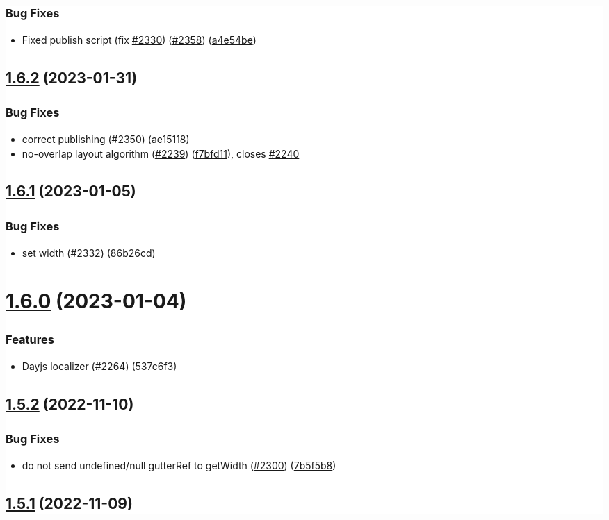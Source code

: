 
### Bug Fixes

* Fixed publish script (fix [#2330](https://github.com/jquense/react-big-calendar/issues/2330)) ([#2358](https://github.com/jquense/react-big-calendar/issues/2358)) ([a4e54be](https://github.com/jquense/react-big-calendar/commit/a4e54bed8d534086af87bff8b48c7c9a47ac4141))

## [1.6.2](https://github.com/jquense/react-big-calendar/compare/v1.6.1...v1.6.2) (2023-01-31)


### Bug Fixes

* correct publishing ([#2350](https://github.com/jquense/react-big-calendar/issues/2350)) ([ae15118](https://github.com/jquense/react-big-calendar/commit/ae151187fdedccccfdbf84ce64d499d4b4e4b511))
* no-overlap layout algorithm ([#2239](https://github.com/jquense/react-big-calendar/issues/2239)) ([f7bfd11](https://github.com/jquense/react-big-calendar/commit/f7bfd11f6ce475dd4390e8ed0bf0efea0f1c0a69)), closes [#2240](https://github.com/jquense/react-big-calendar/issues/2240)

## [1.6.1](https://github.com/jquense/react-big-calendar/compare/v1.6.0...v1.6.1) (2023-01-05)


### Bug Fixes

* set width ([#2332](https://github.com/jquense/react-big-calendar/issues/2332)) ([86b26cd](https://github.com/jquense/react-big-calendar/commit/86b26cd8a20ec11e953999650c10d59f4170f1ce))

# [1.6.0](https://github.com/jquense/react-big-calendar/compare/v1.5.2...v1.6.0) (2023-01-04)


### Features

* Dayjs localizer ([#2264](https://github.com/jquense/react-big-calendar/issues/2264)) ([537c6f3](https://github.com/jquense/react-big-calendar/commit/537c6f3f08344191588f2ab3ad52667de7ee261f))

## [1.5.2](https://github.com/jquense/react-big-calendar/compare/v1.5.1...v1.5.2) (2022-11-10)


### Bug Fixes

* do not send undefined/null gutterRef to getWidth ([#2300](https://github.com/jquense/react-big-calendar/issues/2300)) ([7b5f5b8](https://github.com/jquense/react-big-calendar/commit/7b5f5b8ef438ff469e7d098a6274118149883238))

## [1.5.1](https://github.com/jquense/react-big-calendar/compare/v1.5.0...v1.5.1) (2022-11-09)

